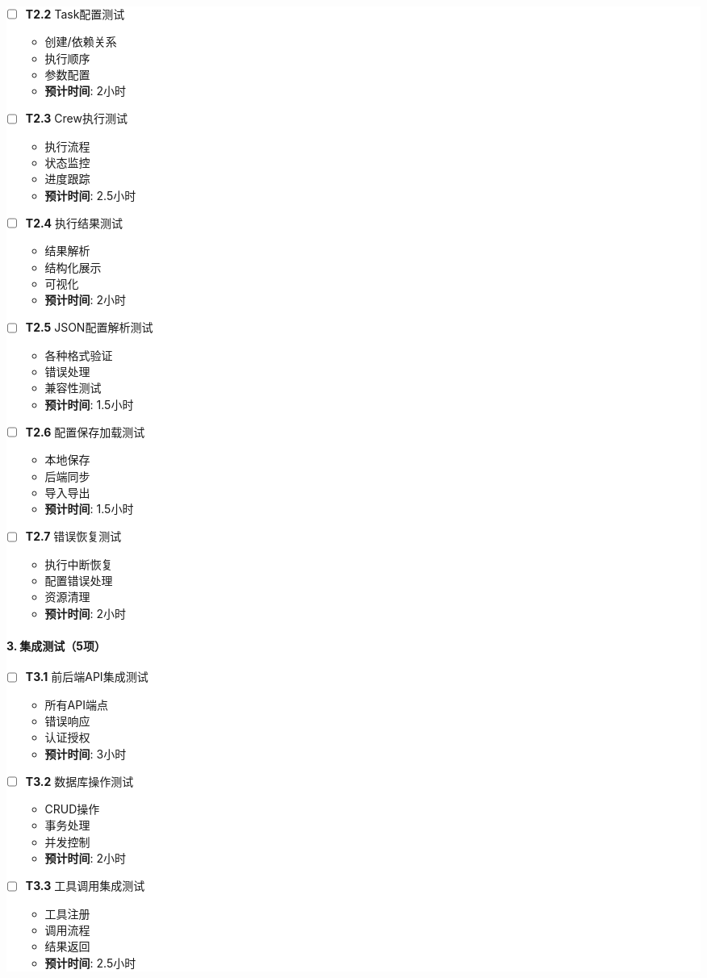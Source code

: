 - [ ] **T2.2** Task配置测试
  - 创建/依赖关系
  - 执行顺序
  - 参数配置
  - **预计时间**: 2小时

- [ ] **T2.3** Crew执行测试
  - 执行流程
  - 状态监控
  - 进度跟踪
  - **预计时间**: 2.5小时

- [ ] **T2.4** 执行结果测试
  - 结果解析
  - 结构化展示
  - 可视化
  - **预计时间**: 2小时

- [ ] **T2.5** JSON配置解析测试
  - 各种格式验证
  - 错误处理
  - 兼容性测试
  - **预计时间**: 1.5小时

- [ ] **T2.6** 配置保存加载测试
  - 本地保存
  - 后端同步
  - 导入导出
  - **预计时间**: 1.5小时

- [ ] **T2.7** 错误恢复测试
  - 执行中断恢复
  - 配置错误处理
  - 资源清理
  - **预计时间**: 2小时

#### 3. 集成测试（5项）
- [ ] **T3.1** 前后端API集成测试
  - 所有API端点
  - 错误响应
  - 认证授权
  - **预计时间**: 3小时

- [ ] **T3.2** 数据库操作测试
  - CRUD操作
  - 事务处理
  - 并发控制
  - **预计时间**: 2小时

- [ ] **T3.3** 工具调用集成测试
  - 工具注册
  - 调用流程
  - 结果返回
  - **预计时间**: 2.5小时

